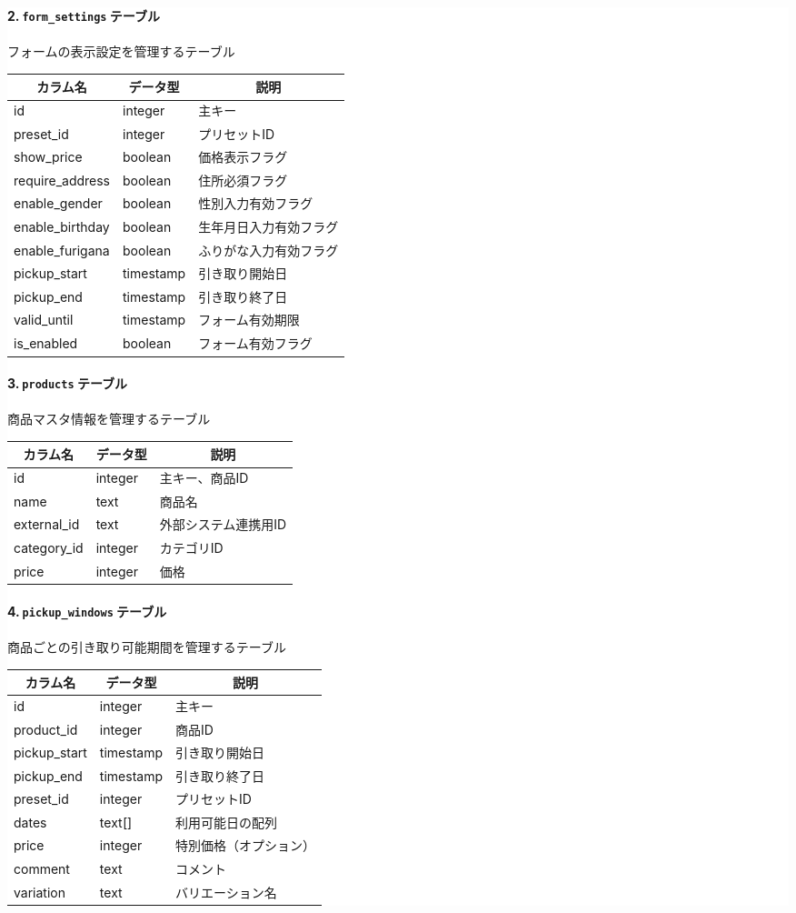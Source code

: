 #### 2. `form_settings` テーブル

フォームの表示設定を管理するテーブル

| カラム名 | データ型 | 説明 |
|---------|---------|------|
| id | integer | 主キー |
| preset_id | integer | プリセットID |
| show_price | boolean | 価格表示フラグ |
| require_address | boolean | 住所必須フラグ |
| enable_gender | boolean | 性別入力有効フラグ |
| enable_birthday | boolean | 生年月日入力有効フラグ |
| enable_furigana | boolean | ふりがな入力有効フラグ |
| pickup_start | timestamp | 引き取り開始日 |
| pickup_end | timestamp | 引き取り終了日 |
| valid_until | timestamp | フォーム有効期限 |
| is_enabled | boolean | フォーム有効フラグ |

#### 3. `products` テーブル

商品マスタ情報を管理するテーブル

| カラム名 | データ型 | 説明 |
|---------|---------|------|
| id | integer | 主キー、商品ID |
| name | text | 商品名 |
| external_id | text | 外部システム連携用ID |
| category_id | integer | カテゴリID |
| price | integer | 価格 |

#### 4. `pickup_windows` テーブル

商品ごとの引き取り可能期間を管理するテーブル

| カラム名 | データ型 | 説明 |
|---------|---------|------|
| id | integer | 主キー |
| product_id | integer | 商品ID |
| pickup_start | timestamp | 引き取り開始日 |
| pickup_end | timestamp | 引き取り終了日 |
| preset_id | integer | プリセットID |
| dates | text[] | 利用可能日の配列 |
| price | integer | 特別価格（オプション） |
| comment | text | コメント |
| variation | text | バリエーション名 |
